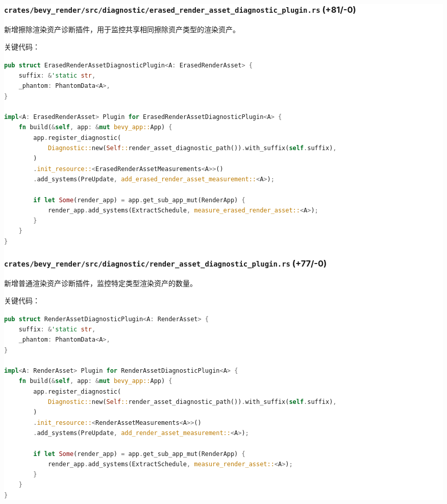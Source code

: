 ### `crates/bevy_render/src/diagnostic/erased_render_asset_diagnostic_plugin.rs` (+81/-0)
新增擦除渲染资产诊断插件，用于监控共享相同擦除资产类型的渲染资产。

关键代码：
```rust
pub struct ErasedRenderAssetDiagnosticPlugin<A: ErasedRenderAsset> {
    suffix: &'static str,
    _phantom: PhantomData<A>,
}

impl<A: ErasedRenderAsset> Plugin for ErasedRenderAssetDiagnosticPlugin<A> {
    fn build(&self, app: &mut bevy_app::App) {
        app.register_diagnostic(
            Diagnostic::new(Self::render_asset_diagnostic_path()).with_suffix(self.suffix),
        )
        .init_resource::<ErasedRenderAssetMeasurements<A>>()
        .add_systems(PreUpdate, add_erased_render_asset_measurement::<A>);

        if let Some(render_app) = app.get_sub_app_mut(RenderApp) {
            render_app.add_systems(ExtractSchedule, measure_erased_render_asset::<A>);
        }
    }
}
```

### `crates/bevy_render/src/diagnostic/render_asset_diagnostic_plugin.rs` (+77/-0)
新增普通渲染资产诊断插件，监控特定类型渲染资产的数量。

关键代码：
```rust
pub struct RenderAssetDiagnosticPlugin<A: RenderAsset> {
    suffix: &'static str,
    _phantom: PhantomData<A>,
}

impl<A: RenderAsset> Plugin for RenderAssetDiagnosticPlugin<A> {
    fn build(&self, app: &mut bevy_app::App) {
        app.register_diagnostic(
            Diagnostic::new(Self::render_asset_diagnostic_path()).with_suffix(self.suffix),
        )
        .init_resource::<RenderAssetMeasurements<A>>()
        .add_systems(PreUpdate, add_render_asset_measurement::<A>);

        if let Some(render_app) = app.get_sub_app_mut(RenderApp) {
            render_app.add_systems(ExtractSchedule, measure_render_asset::<A>);
        }
    }
}
```
